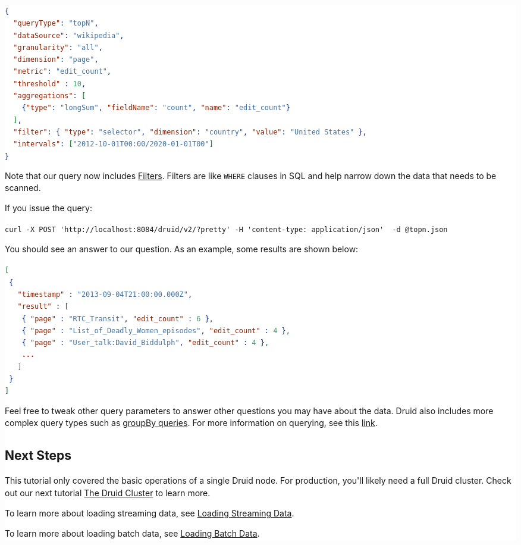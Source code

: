 ```json
{
  "queryType": "topN",
  "dataSource": "wikipedia", 
  "granularity": "all", 
  "dimension": "page",
  "metric": "edit_count",
  "threshold" : 10,
  "aggregations": [
    {"type": "longSum", "fieldName": "count", "name": "edit_count"}
  ], 
  "filter": { "type": "selector", "dimension": "country", "value": "United States" }, 
  "intervals": ["2012-10-01T00:00/2020-01-01T00"]
}
```

Note that our query now includes [Filters](../querying/filters.html). Filters are like `WHERE` clauses in SQL and help narrow down the data that needs to be scanned.

If you issue the query:

```
curl -X POST 'http://localhost:8084/druid/v2/?pretty' -H 'content-type: application/json'  -d @topn.json
```

You should see an answer to our question. As an example, some results are shown below:

```json
[
 {
   "timestamp" : "2013-09-04T21:00:00.000Z",
   "result" : [
    { "page" : "RTC_Transit", "edit_count" : 6 },
    { "page" : "List_of_Deadly_Women_episodes", "edit_count" : 4 },
    { "page" : "User_talk:David_Biddulph", "edit_count" : 4 },
    ...
   ]
 }
]
```

Feel free to tweak other query parameters to answer other questions you may have about the data. Druid also includes more complex query types such as [groupBy queries](../querying/groupbyquery.html). For more information on querying, see this [link](../querying/querying.html).

Next Steps
----------

This tutorial only covered the basic operations of a single Druid node. For production, you'll likely need a full Druid cluster. Check out our next tutorial [The Druid Cluster](../tutorials/tutorial-the-druid-cluster.html) to learn more.

To learn more about loading streaming data, see [Loading Streaming Data](../tutorials/tutorial-loading-streaming-data.html).

To learn more about loading batch data, see [Loading Batch Data](../tutorials/tutorial-loading-batch-data.html).
